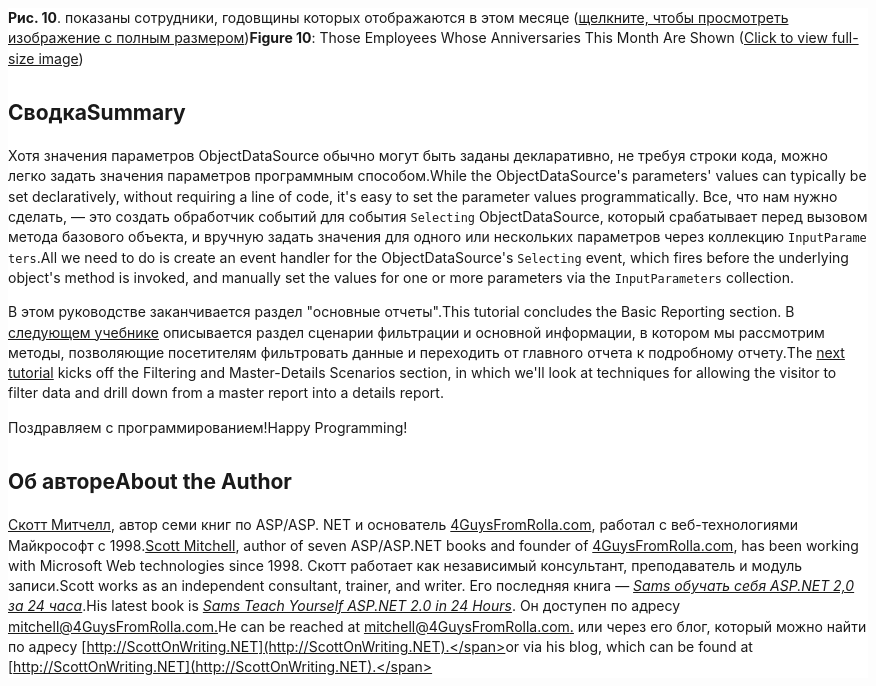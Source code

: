 <span data-ttu-id="14e05-173">**Рис. 10**. показаны сотрудники, годовщины которых отображаются в этом месяце ([щелкните, чтобы просмотреть изображение с полным размером](programmatically-setting-the-objectdatasource-s-parameter-values-vb/_static/image28.png))</span><span class="sxs-lookup"><span data-stu-id="14e05-173">**Figure 10**: Those Employees Whose Anniversaries This Month Are Shown ([Click to view full-size image](programmatically-setting-the-objectdatasource-s-parameter-values-vb/_static/image28.png))</span></span>

## <a name="summary"></a><span data-ttu-id="14e05-174">Сводка</span><span class="sxs-lookup"><span data-stu-id="14e05-174">Summary</span></span>

<span data-ttu-id="14e05-175">Хотя значения параметров ObjectDataSource обычно могут быть заданы декларативно, не требуя строки кода, можно легко задать значения параметров программным способом.</span><span class="sxs-lookup"><span data-stu-id="14e05-175">While the ObjectDataSource's parameters' values can typically be set declaratively, without requiring a line of code, it's easy to set the parameter values programmatically.</span></span> <span data-ttu-id="14e05-176">Все, что нам нужно сделать, — это создать обработчик событий для события `Selecting` ObjectDataSource, который срабатывает перед вызовом метода базового объекта, и вручную задать значения для одного или нескольких параметров через коллекцию `InputParameters`.</span><span class="sxs-lookup"><span data-stu-id="14e05-176">All we need to do is create an event handler for the ObjectDataSource's `Selecting` event, which fires before the underlying object's method is invoked, and manually set the values for one or more parameters via the `InputParameters` collection.</span></span>

<span data-ttu-id="14e05-177">В этом руководстве заканчивается раздел "основные отчеты".</span><span class="sxs-lookup"><span data-stu-id="14e05-177">This tutorial concludes the Basic Reporting section.</span></span> <span data-ttu-id="14e05-178">В [следующем учебнике](../masterdetail/master-detail-filtering-with-a-dropdownlist-vb.md) описывается раздел сценарии фильтрации и основной информации, в котором мы рассмотрим методы, позволяющие посетителям фильтровать данные и переходить от главного отчета к подробному отчету.</span><span class="sxs-lookup"><span data-stu-id="14e05-178">The [next tutorial](../masterdetail/master-detail-filtering-with-a-dropdownlist-vb.md) kicks off the Filtering and Master-Details Scenarios section, in which we'll look at techniques for allowing the visitor to filter data and drill down from a master report into a details report.</span></span>

<span data-ttu-id="14e05-179">Поздравляем с программированием!</span><span class="sxs-lookup"><span data-stu-id="14e05-179">Happy Programming!</span></span>

## <a name="about-the-author"></a><span data-ttu-id="14e05-180">Об авторе</span><span class="sxs-lookup"><span data-stu-id="14e05-180">About the Author</span></span>

<span data-ttu-id="14e05-181">[Скотт Митчелл](http://www.4guysfromrolla.com/ScottMitchell.shtml), автор семи книг по ASP/ASP. NET и основатель [4GuysFromRolla.com](http://www.4guysfromrolla.com), работал с веб-технологиями Майкрософт с 1998.</span><span class="sxs-lookup"><span data-stu-id="14e05-181">[Scott Mitchell](http://www.4guysfromrolla.com/ScottMitchell.shtml), author of seven ASP/ASP.NET books and founder of [4GuysFromRolla.com](http://www.4guysfromrolla.com), has been working with Microsoft Web technologies since 1998.</span></span> <span data-ttu-id="14e05-182">Скотт работает как независимый консультант, преподаватель и модуль записи.</span><span class="sxs-lookup"><span data-stu-id="14e05-182">Scott works as an independent consultant, trainer, and writer.</span></span> <span data-ttu-id="14e05-183">Его последняя книга — [*Sams обучать себя ASP.NET 2,0 за 24 часа*](https://www.amazon.com/exec/obidos/ASIN/0672327384/4guysfromrollaco).</span><span class="sxs-lookup"><span data-stu-id="14e05-183">His latest book is [*Sams Teach Yourself ASP.NET 2.0 in 24 Hours*](https://www.amazon.com/exec/obidos/ASIN/0672327384/4guysfromrollaco).</span></span> <span data-ttu-id="14e05-184">Он доступен по адресу [mitchell@4GuysFromRolla.com.](mailto:mitchell@4GuysFromRolla.com)</span><span class="sxs-lookup"><span data-stu-id="14e05-184">He can be reached at [mitchell@4GuysFromRolla.com.](mailto:mitchell@4GuysFromRolla.com)</span></span> <span data-ttu-id="14e05-185">или через его блог, который можно найти по адресу [http://ScottOnWriting.NET](http://ScottOnWriting.NET).</span><span class="sxs-lookup"><span data-stu-id="14e05-185">or via his blog, which can be found at [http://ScottOnWriting.NET](http://ScottOnWriting.NET).</span></span>
